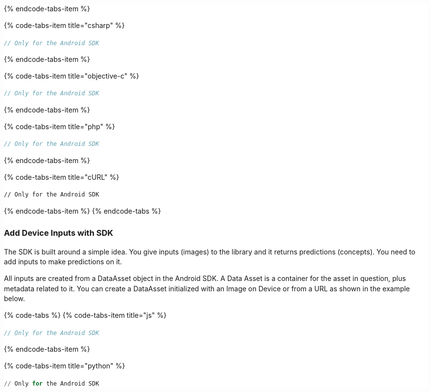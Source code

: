 {% endcode-tabs-item %}

{% code-tabs-item title="csharp" %}
```csharp
// Only for the Android SDK

```
{% endcode-tabs-item %}


{% code-tabs-item title="objective-c" %}
```objective-c
// Only for the Android SDK

```
{% endcode-tabs-item %}

{% code-tabs-item title="php" %}
```php
// Only for the Android SDK

```

{% endcode-tabs-item %}

{% code-tabs-item title="cURL" %}
```cURL
// Only for the Android SDK

```
{% endcode-tabs-item %}
{% endcode-tabs %}




### Add Device Inputs with SDK

The SDK is built around a simple idea. You give inputs (images) to the library and it returns predictions (concepts). You need to add inputs to make predictions on it.

All inputs are created from a DataAsset object in the Android SDK. A Data Asset is a container for the asset in question, plus metadata related to it. You can create a DataAsset initialized with an Image on Device or from a URL as shown in the example below.



{% code-tabs %}
{% code-tabs-item title="js" %}
```js
// Only for the Android SDK

```

{% endcode-tabs-item %}

{% code-tabs-item title="python" %}
```python
// Only for the Android SDK

```
